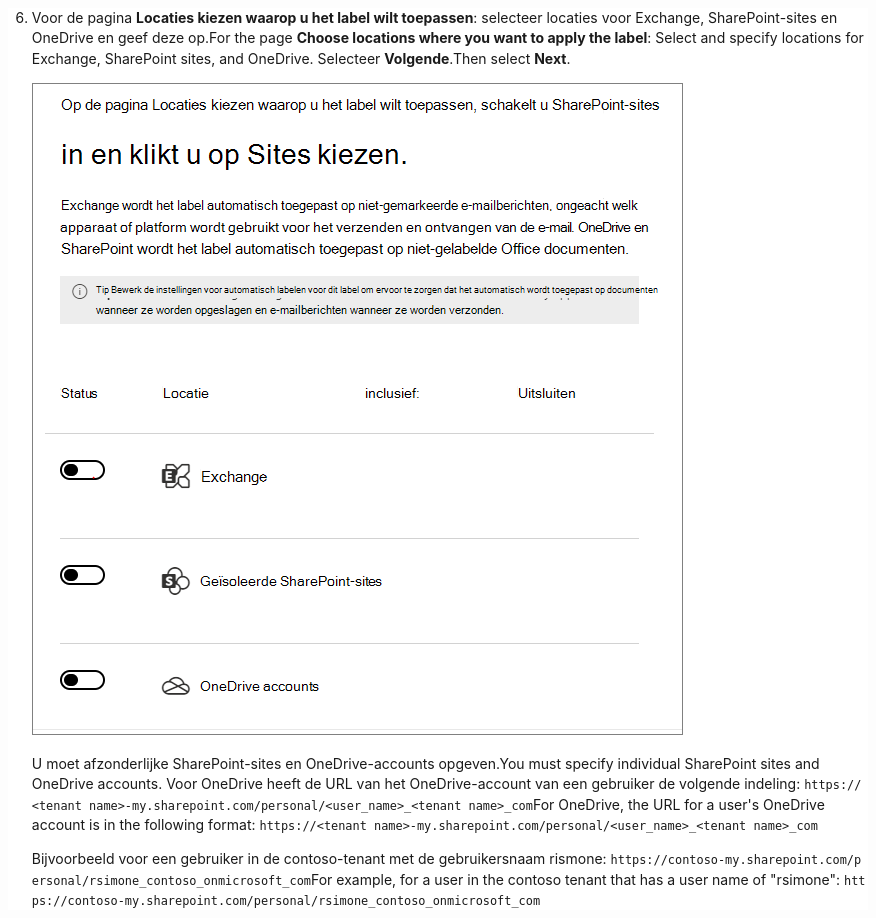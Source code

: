 6. <span data-ttu-id="915d4-321">Voor de pagina **Locaties kiezen waarop u het label wilt toepassen**: selecteer locaties voor Exchange, SharePoint-sites en OneDrive en geef deze op.</span><span class="sxs-lookup"><span data-stu-id="915d4-321">For the page **Choose locations where you want to apply the label**: Select and specify locations for Exchange, SharePoint sites, and OneDrive.</span></span> <span data-ttu-id="915d4-322">Selecteer **Volgende**.</span><span class="sxs-lookup"><span data-stu-id="915d4-322">Then select **Next**.</span></span>
    
    ![<span data-ttu-id="915d4-323">Pagina Locaties kiezen voor de wizard voor automatisch labelen</span><span class="sxs-lookup"><span data-stu-id="915d4-323">Choose locations page auto-labelingwizard</span></span> ](../media/locations-auto-labeling-wizard.png)
    
    <span data-ttu-id="915d4-324">U moet afzonderlijke SharePoint-sites en OneDrive-accounts opgeven.</span><span class="sxs-lookup"><span data-stu-id="915d4-324">You must specify individual SharePoint sites and OneDrive accounts.</span></span> <span data-ttu-id="915d4-325">Voor OneDrive heeft de URL van het OneDrive-account van een gebruiker de volgende indeling: `https://<tenant name>-my.sharepoint.com/personal/<user_name>_<tenant name>_com`</span><span class="sxs-lookup"><span data-stu-id="915d4-325">For OneDrive, the URL for a user's OneDrive account is in the following format: `https://<tenant name>-my.sharepoint.com/personal/<user_name>_<tenant name>_com`</span></span>
    
    <span data-ttu-id="915d4-326">Bijvoorbeeld voor een gebruiker in de contoso-tenant met de gebruikersnaam rismone: `https://contoso-my.sharepoint.com/personal/rsimone_contoso_onmicrosoft_com`</span><span class="sxs-lookup"><span data-stu-id="915d4-326">For example, for a user in the contoso tenant that has a user name of "rsimone": `https://contoso-my.sharepoint.com/personal/rsimone_contoso_onmicrosoft_com`</span></span>
    